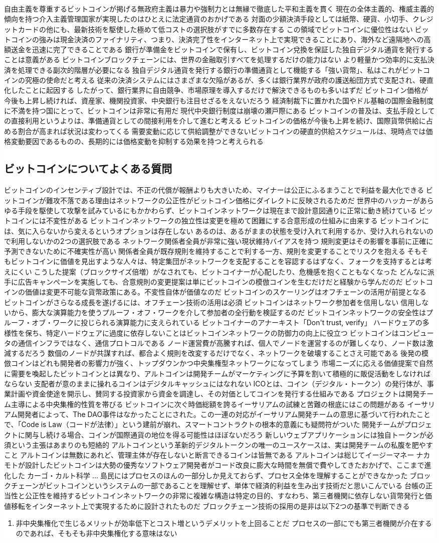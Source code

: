 自由主義を尊重するビットコインが掲げる無政府主義は暴力や強制力とは無縁で徹底した平和主義を貫く
現在の全体主義的、権威主義的傾向を持つ介入主義管理国家が実現したのはひとえに法定通貨のおかげである
対面の少額決済手段としては紙幣、硬貨、小切手、クレジットカードの他にも、最新技術を駆使した極めて低コストの選択肢がすでに多数存在する
この領域でビットコインに優位性はない
ビットコインの強みは現金決済のファイナリティ、つまり、決済完了性をインターネット上で実現できることにあり、海外など遠隔地への高額送金を迅速に完了できることである
銀行が準備金をビットコインで保有し、ビットコイン兌換を保証した独自デジタル通貨を発行することは意義がある
ビットコインブロックチェーンには、世界の金融取引すべてを処理するだけの能力はない
より軽量かつ効率的に支払決済を処理できる副次的階層が必要になる
独自デジタル通貨を発行する銀行の準備通貨として機能する「強い貨幣」、私はこれがビットコインの究極の使命だと考える
従来の決済システムにはさまざまな欠陥があるが、多くは銀行業界が政府の護送船団方式で支配され、硬直化したことに起因する
したがって、銀行業界に自由競争、市場原理を導入するだけで解決できるものも多いはずだ
ビットコイン価格が今後も上昇し続ければ、資産家、機関投資家、中央銀行も注目せざるをえないだろう
経済制裁下に置かれた国やドル基軸の国際金融制度に不満を持つ国にとって、ビットコインは非常に有用だ
現代中央銀行制度は崩壊の瀬戸際にある
ビットコインの普及は、支払手段としての直接利用というよりは、準備通貨としての間接利用を介して進むと考える
ビットコインの価格が今後も上昇を続け、国際貨幣供給に占める割合が高まれば状況は変わってくる
需要変動に応じて供給調整ができないビットコインの硬直的供給スケジュールは、現時点では価格変動要因であるものの、長期的には価格変動を抑制する効果を持つと考えられる

## ビットコインについてよくある質問
ビットコインのインセンティブ設計では、不正の代償が報酬よりも大きいため、マイナーは公正にふるまうことで利益を最大化できる
ビットコインが難攻不落である理由はネットワークの公正性がビットコイン価格にダイレクトに反映されるためだ
世界中のハッカーがあらゆる手段を駆使して攻撃を試みているにもかかわらず、ビットコインネットワークは現在まで設計意図通りに正常に動き続けている
ビットコインには不変性がある
ビットコインネットワークの独立性は変更を極めて困難にする合意形成の仕組みに由来する
ビットコインには、気に入らないから変えるというオプションは存在しない
あるのは、あるがままの状態を受け入れて利用するか、受け入れられないので利用しないかの2つの選択肢である
ネットワーク関係者全員が非常に強い現状維持バイアスを持つ
規則変更はその影響を事前に正確に予測できないために不確実性が高い
関係者全員が既存規則を維持することで利する一方、規則を変更することでリスクを抱える
そもそもビットコインに価値を見出すような人々は、特定集団がネットワークを支配することを容認するはずなく、フォークを支持するとは考えにくい
こうした提案（ブロックサイズ倍増）がなされても、ビットコイナーが心配したり、危機感を抱くこともなくなった
どんなに派手に広告キャンペーンを実施しても、合意規則の変更提案は単にビットコインの模倣コインを生むだけだと経験から学んだのだ
ビットコインの価値は変更不可能な貨幣政策にある。不変性自体が価値なのだ
ビットコインのスケーリングはオフチェーンの活用が前提となる
ビットコインがさらなる成長を遂げるには、オフチェーン技術の活用は必須
ビットコインはネットワーク参加者を信用しない
信用しないから、膨大な演算能力を使うプルーフ・オフ・ワークを介して参加者の全行動を検証するのだ
ビットコインネットワークの安全性はプルーフ・オブ・ワークに投じられる演算能力に支えられている
ビットコイナーのアナーキスト「Don't trust, verify」
ハードウェアの多様性を保ち、特定ハードウェアに過度に依存しないことはビットコインネットワークの防御力の向上に役立つ
ビットコインはコンピュータの通信インフラではなく、通信プロトコルである
ノード運営費が高騰すれば、個人でノードを運営するのが難しくなり、ノード数は激減するだろう
数個のノードが共謀すれば、都合よく規則を改変するだけでなく、ネットワークを破壊することさえ可能である
後発の模倣コインはどれも開発者の影響力が強く、トップダウンかつ中央集権型ネットワークになってしまう
市場ニーズに応える価値提案で自然に需要を喚起したビットコインとは異なり、アルトコインは開発チームがマーケティングに予算を割いて積極的に販促活動をしなければならない
支配者が意のままに操れるコインはデジタルキャッシュにはなれない
ICOとは、コイン（デジタル・トークン）の発行体が、事業計画や資金使途を開示し、賛同する投資家から資金を調達し、その対価としてコインを発行する仕組みである
プロジェクトは開発チーム主導による中央集権的性質を帯びる
ビットコインに次ぐ時価総額を誇るイーサリアムの試練と苦難の根底にはこの問題がある
イーサリアム開発者によって、The DAO事件はなかったことにされた。この一連の対応がイーサリアム開発チームの意思に基づいて行われたことで、「Code is Law（コードが法律）」という建前が崩れ、スマートコントラクトの根本的意義にも疑問符がついた
開発チームがプロジェクトに関与し続ける場合、コインが国際通貨の地位を得る可能性はほぼないだろう
新しいウェブアプリケーションには独自トークンが必須という主張はあまりのも短絡的
アルトコインという革新的デジタルトークンの唯一のユースケースは、実は開発チームの私腹を肥やすこと
アルトコインは無数にあれど、管理主体が存在しないと断言できるコインは皆無である
アルトコインは総じてイージーマネー
ナカモトが設計したビットコインは大勢の優秀なソフトウェア開発者がコード改良に膨大な時間を無償で費やしてきたおかげで、ここまで進化した
カーゴ・カルト科学 ... 島民にはプロセスのほんの一部分しか見えておらず、プロセス全体を理解することができなかった
ブロックチェーンがビットコインというシステムの一部であることを理解せず、単体で経済的利益を生み出す技術だと思いこんでいる
台帳の正当性と公正性を維持するビットコインネットワークの非常に複雑な構造は特定の目的、すなわち、第三者機関に依存しない貨幣発行と価値移転をインターネット上で実現するために設計されたものだ
ブロックチェーン技術の採用の是非は以下2つの基準で判断できる
1. 非中央集権化で生じるメリットが効率低下とコスト増というデメリットを上回ることだ
プロセスの一部にでも第三者機関が介在するのであれば、そもそも非中央集権化する意味はない